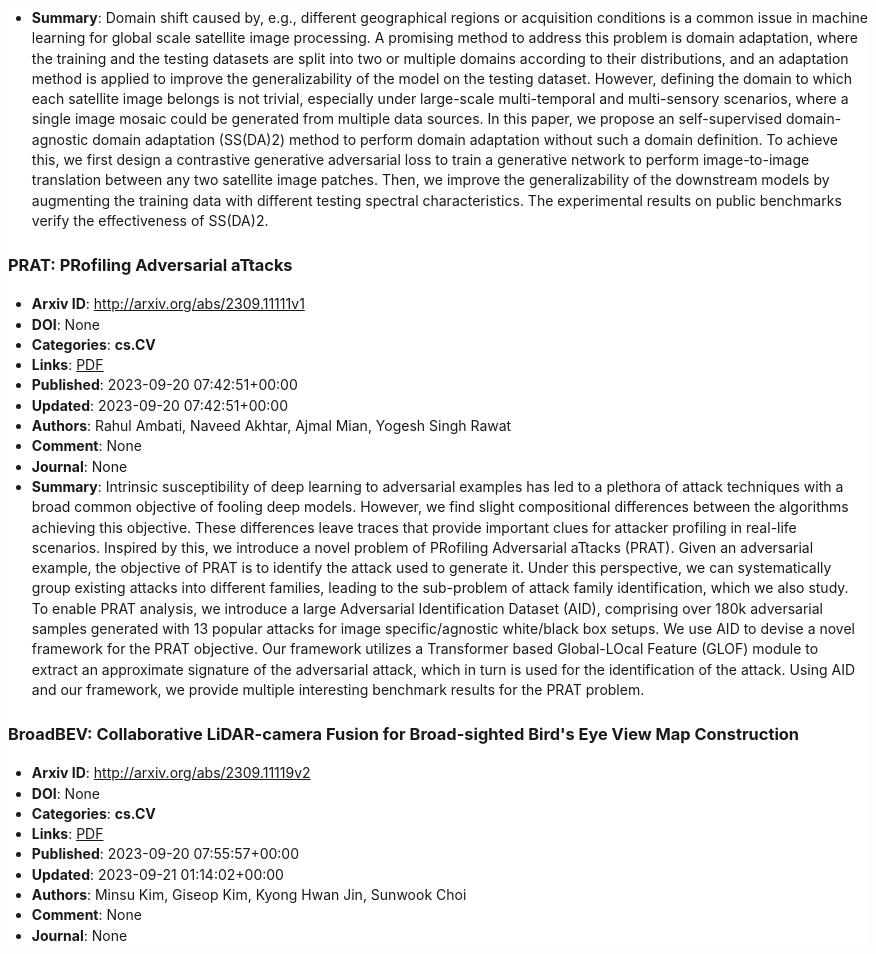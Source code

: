 - **Summary**: Domain shift caused by, e.g., different geographical regions or acquisition conditions is a common issue in machine learning for global scale satellite image processing. A promising method to address this problem is domain adaptation, where the training and the testing datasets are split into two or multiple domains according to their distributions, and an adaptation method is applied to improve the generalizability of the model on the testing dataset. However, defining the domain to which each satellite image belongs is not trivial, especially under large-scale multi-temporal and multi-sensory scenarios, where a single image mosaic could be generated from multiple data sources. In this paper, we propose an self-supervised domain-agnostic domain adaptation (SS(DA)2) method to perform domain adaptation without such a domain definition. To achieve this, we first design a contrastive generative adversarial loss to train a generative network to perform image-to-image translation between any two satellite image patches. Then, we improve the generalizability of the downstream models by augmenting the training data with different testing spectral characteristics. The experimental results on public benchmarks verify the effectiveness of SS(DA)2.



### PRAT: PRofiling Adversarial aTtacks
- **Arxiv ID**: http://arxiv.org/abs/2309.11111v1
- **DOI**: None
- **Categories**: **cs.CV**
- **Links**: [PDF](http://arxiv.org/pdf/2309.11111v1)
- **Published**: 2023-09-20 07:42:51+00:00
- **Updated**: 2023-09-20 07:42:51+00:00
- **Authors**: Rahul Ambati, Naveed Akhtar, Ajmal Mian, Yogesh Singh Rawat
- **Comment**: None
- **Journal**: None
- **Summary**: Intrinsic susceptibility of deep learning to adversarial examples has led to a plethora of attack techniques with a broad common objective of fooling deep models. However, we find slight compositional differences between the algorithms achieving this objective. These differences leave traces that provide important clues for attacker profiling in real-life scenarios. Inspired by this, we introduce a novel problem of PRofiling Adversarial aTtacks (PRAT). Given an adversarial example, the objective of PRAT is to identify the attack used to generate it. Under this perspective, we can systematically group existing attacks into different families, leading to the sub-problem of attack family identification, which we also study. To enable PRAT analysis, we introduce a large Adversarial Identification Dataset (AID), comprising over 180k adversarial samples generated with 13 popular attacks for image specific/agnostic white/black box setups. We use AID to devise a novel framework for the PRAT objective. Our framework utilizes a Transformer based Global-LOcal Feature (GLOF) module to extract an approximate signature of the adversarial attack, which in turn is used for the identification of the attack. Using AID and our framework, we provide multiple interesting benchmark results for the PRAT problem.



### BroadBEV: Collaborative LiDAR-camera Fusion for Broad-sighted Bird's Eye View Map Construction
- **Arxiv ID**: http://arxiv.org/abs/2309.11119v2
- **DOI**: None
- **Categories**: **cs.CV**
- **Links**: [PDF](http://arxiv.org/pdf/2309.11119v2)
- **Published**: 2023-09-20 07:55:57+00:00
- **Updated**: 2023-09-21 01:14:02+00:00
- **Authors**: Minsu Kim, Giseop Kim, Kyong Hwan Jin, Sunwook Choi
- **Comment**: None
- **Journal**: None